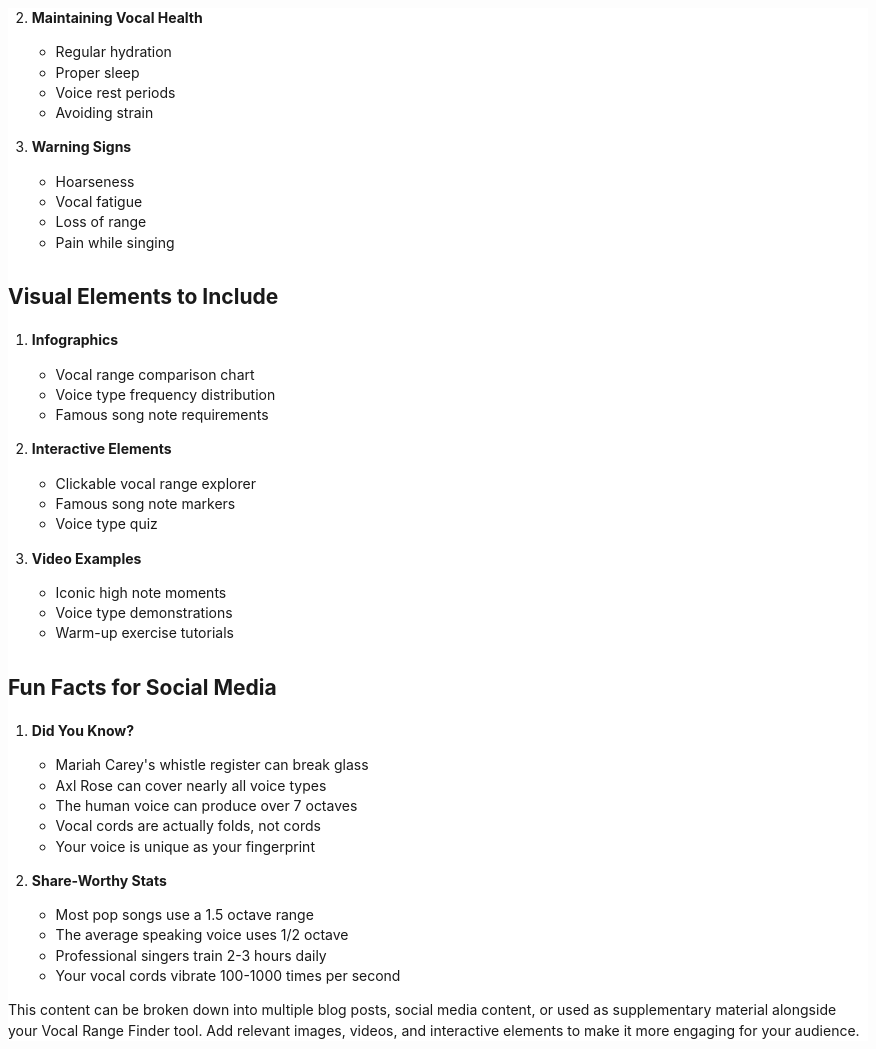 2. **Maintaining Vocal Health**
   - Regular hydration
   - Proper sleep
   - Voice rest periods
   - Avoiding strain

3. **Warning Signs**
   - Hoarseness
   - Vocal fatigue
   - Loss of range
   - Pain while singing

## Visual Elements to Include

1. **Infographics**
   - Vocal range comparison chart
   - Voice type frequency distribution
   - Famous song note requirements

2. **Interactive Elements**
   - Clickable vocal range explorer
   - Famous song note markers
   - Voice type quiz

3. **Video Examples**
   - Iconic high note moments
   - Voice type demonstrations
   - Warm-up exercise tutorials

## Fun Facts for Social Media

1. **Did You Know?**
   - Mariah Carey's whistle register can break glass
   - Axl Rose can cover nearly all voice types
   - The human voice can produce over 7 octaves
   - Vocal cords are actually folds, not cords
   - Your voice is unique as your fingerprint

2. **Share-Worthy Stats**
   - Most pop songs use a 1.5 octave range
   - The average speaking voice uses 1/2 octave
   - Professional singers train 2-3 hours daily
   - Your vocal cords vibrate 100-1000 times per second

This content can be broken down into multiple blog posts, social media content, or used as supplementary material alongside your Vocal Range Finder tool. Add relevant images, videos, and interactive elements to make it more engaging for your audience.
